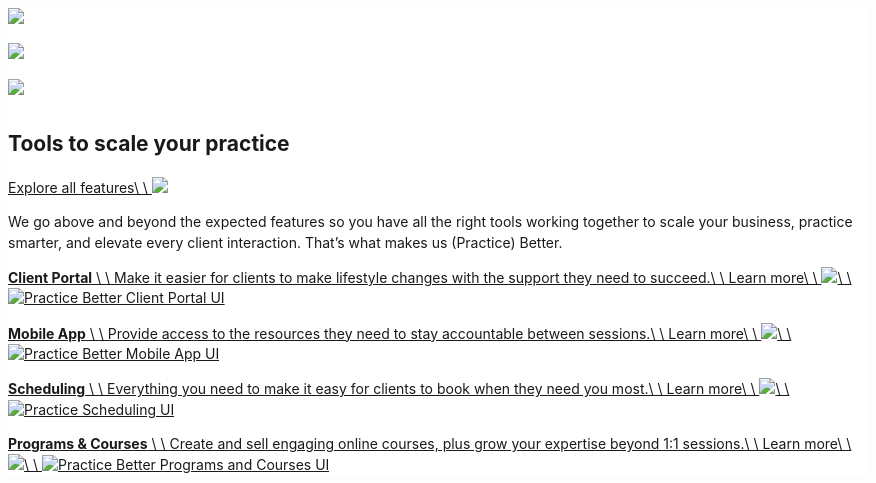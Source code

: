 ![](https://cdn.prod.website-files.com/6718175ada2bc9a32b0d59ca/671852d8e9ac9ecadf5c904d_michelle-leotta-1.webp)

![](https://cdn.prod.website-files.com/6718175ada2bc9a32b0d59ca/6718175ada2bc9a32b0d6645_The-Restsart-Program.webp)

![](https://cdn.prod.website-files.com/6718175ada2bc9a32b0d59ca/671852f73c93b9db9eebea9f_the-ranch-website-1.webp)

## Tools to scale your practice

[Explore all features\\
\\
![](https://cdn.prod.website-files.com/6718175ada2bc9a32b0d5998/6718175ada2bc9a32b0d5eac_pb-small-arrow-right-white.svg)](https://practicebetter.io/features)

We go above and beyond the expected features so you have all the right tools working together to scale your business, practice smarter, and elevate every client interaction. That’s what makes us (Practice) Better.

[**Client Portal** \\
\\
Make it easier for clients to make lifestyle changes with the support they need to succeed.\\
\\
Learn more\\
\\
![](https://cdn.prod.website-files.com/6718175ada2bc9a32b0d5998/6718175ada2bc9a32b0d5eab_pb-small-arrow-right-spring.svg)\\
\\
![Practice Better Client Portal UI](https://cdn.prod.website-files.com/6718175ada2bc9a32b0d5998/6718175ada2bc9a32b0d5ee8_homepage-feature-clientportal.webp)](https://practicebetter.io/feature/client-portal)

[**Mobile App** \\
\\
Provide access to the resources they need to stay accountable between sessions.\\
\\
Learn more\\
\\
![](https://cdn.prod.website-files.com/6718175ada2bc9a32b0d5998/6718175ada2bc9a32b0d5eab_pb-small-arrow-right-spring.svg)\\
\\
![Practice Better Mobile App UI](https://cdn.prod.website-files.com/6718175ada2bc9a32b0d5998/6718175ada2bc9a32b0d5f53_homepage-feature_mobileapp_2.webp)](https://practicebetter.io/feature/mobile-app)

[**Scheduling** \\
\\
Everything you need to make it easy for clients to book when they need you most.\\
\\
Learn more\\
\\
![](https://cdn.prod.website-files.com/6718175ada2bc9a32b0d5998/6718175ada2bc9a32b0d5eab_pb-small-arrow-right-spring.svg)\\
\\
![Practice Scheduling UI](https://cdn.prod.website-files.com/6718175ada2bc9a32b0d5998/6718175ada2bc9a32b0d5f54_homepage-feature_scheduling_2.webp)](https://practicebetter.io/feature/scheduling)

[**Programs & Courses** \\
\\
Create and sell engaging online courses, plus grow your expertise beyond 1:1 sessions.\\
\\
Learn more\\
\\
![](https://cdn.prod.website-files.com/6718175ada2bc9a32b0d5998/6718175ada2bc9a32b0d5eab_pb-small-arrow-right-spring.svg)\\
\\
![Practice Better Programs and Courses UI](https://cdn.prod.website-files.com/6718175ada2bc9a32b0d5998/6718175ada2bc9a32b0d5f55_homepage-feature_programs_2.webp)](https://practicebetter.io/feature/programs-courses)
